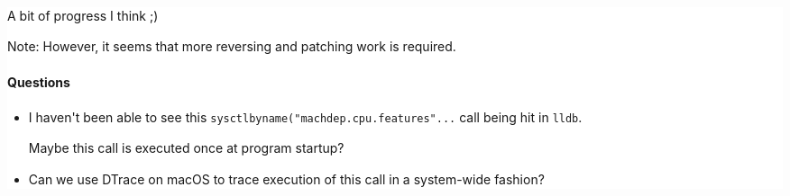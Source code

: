 A bit of progress I think ;)

Note: However, it seems that more reversing and patching work is required.


#### Questions

* I haven't been able to see this `sysctlbyname("machdep.cpu.features"...` call
  being hit in `lldb`.

  Maybe this call is executed once at program startup?

* Can we use DTrace on macOS to trace execution of this call in a system-wide
  fashion?
